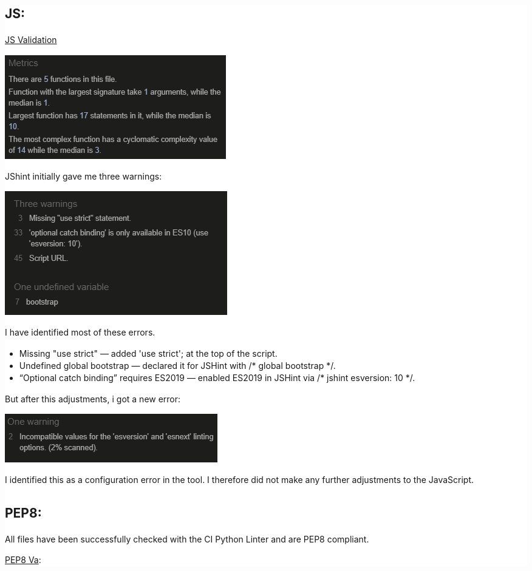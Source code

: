 ## JS:

[JS Validation](https://jshint.com)

![Metrics](docs/validators/jshint_metrics.png)

JShint initially gave me three warnings:

![First Warning](docs/validators/jshint_warnings.png)

I have identified most of these errors.

- Missing "use strict" — added 'use strict'; at the top of the script.
- Undefined global bootstrap — declared it for JSHint with /* global bootstrap */.
- “Optional catch binding” requires ES2019 — enabled ES2019 in JSHint via /* jshint esversion: 10 */.

But after this adjustments, i got a new error:

![Second Warning](docs/validators/jshint_new_warning.png)

I identified this as a configuration error in the tool. I therefore did not make any further adjustments to the JavaScript.

## PEP8:

All files have been successfully checked with the CI Python Linter and are PEP8 compliant.

[PEP8 Va](https://pep8ci.herokuapp.com):

